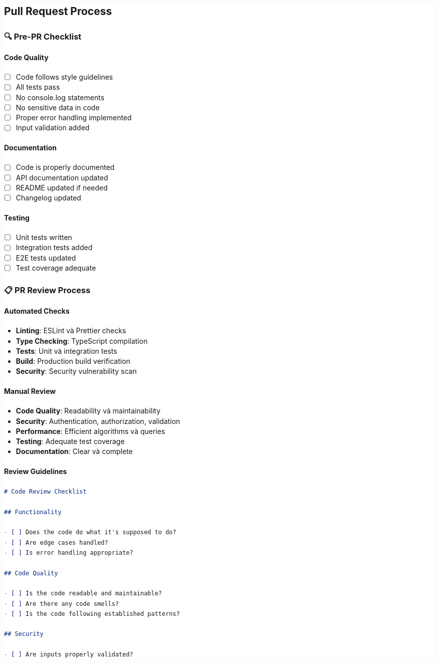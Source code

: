 ## Pull Request Process

### 🔍 Pre-PR Checklist

#### Code Quality

- [ ] Code follows style guidelines
- [ ] All tests pass
- [ ] No console.log statements
- [ ] No sensitive data in code
- [ ] Proper error handling implemented
- [ ] Input validation added

#### Documentation

- [ ] Code is properly documented
- [ ] API documentation updated
- [ ] README updated if needed
- [ ] Changelog updated

#### Testing

- [ ] Unit tests written
- [ ] Integration tests added
- [ ] E2E tests updated
- [ ] Test coverage adequate

### 📋 PR Review Process

#### Automated Checks

- **Linting**: ESLint và Prettier checks
- **Type Checking**: TypeScript compilation
- **Tests**: Unit và integration tests
- **Build**: Production build verification
- **Security**: Security vulnerability scan

#### Manual Review

- **Code Quality**: Readability và maintainability
- **Security**: Authentication, authorization, validation
- **Performance**: Efficient algorithms và queries
- **Testing**: Adequate test coverage
- **Documentation**: Clear và complete

#### Review Guidelines

```markdown
# Code Review Checklist

## Functionality

- [ ] Does the code do what it's supposed to do?
- [ ] Are edge cases handled?
- [ ] Is error handling appropriate?

## Code Quality

- [ ] Is the code readable and maintainable?
- [ ] Are there any code smells?
- [ ] Is the code following established patterns?

## Security

- [ ] Are inputs properly validated?
```
